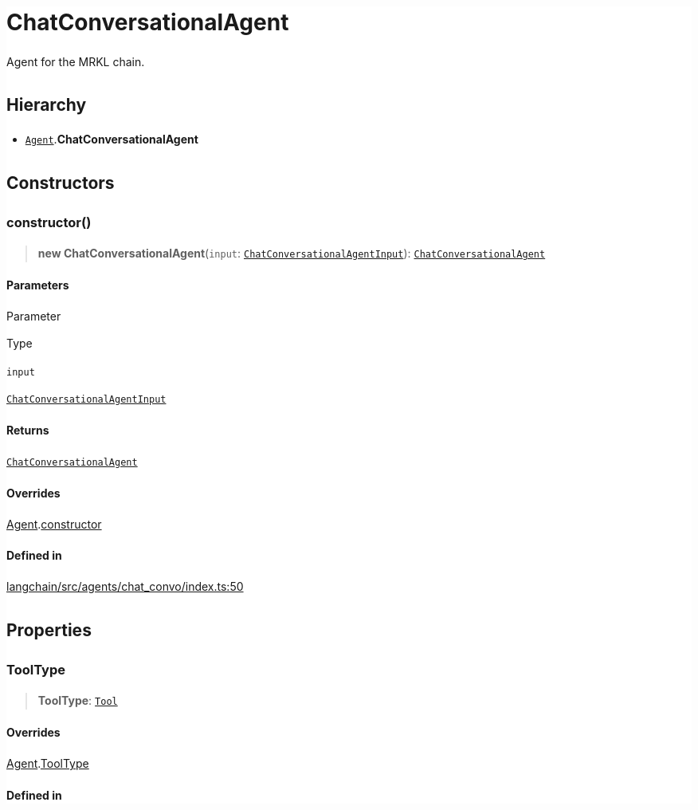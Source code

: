 ChatConversationalAgent
=======================

Agent for the MRKL chain.

Hierarchy[​](#hierarchy "Direct link to Hierarchy")
---------------------------------------------------

*   [`Agent`](/docs/api/agents/classes/Agent).**ChatConversationalAgent**

Constructors[​](#constructors "Direct link to Constructors")
------------------------------------------------------------

### constructor()[​](#constructor "Direct link to constructor()")

> **new ChatConversationalAgent**(`input`: [`ChatConversationalAgentInput`](/docs/api/agents/types/ChatConversationalAgentInput)): [`ChatConversationalAgent`](/docs/api/agents/classes/ChatConversationalAgent)

#### Parameters[​](#parameters "Direct link to Parameters")

Parameter

Type

`input`

[`ChatConversationalAgentInput`](/docs/api/agents/types/ChatConversationalAgentInput)

#### Returns[​](#returns "Direct link to Returns")

[`ChatConversationalAgent`](/docs/api/agents/classes/ChatConversationalAgent)

#### Overrides[​](#overrides "Direct link to Overrides")

[Agent](/docs/api/agents/classes/Agent).[constructor](/docs/api/agents/classes/Agent#constructor)

#### Defined in[​](#defined-in "Direct link to Defined in")

[langchain/src/agents/chat\_convo/index.ts:50](https://github.com/hwchase17/langchainjs/blob/46e1734/langchain/src/agents/chat_convo/index.ts#L50)

Properties[​](#properties "Direct link to Properties")
------------------------------------------------------

### ToolType[​](#tooltype "Direct link to ToolType")

> **ToolType**: [`Tool`](/docs/api/tools/classes/Tool)

#### Overrides[​](#overrides-1 "Direct link to Overrides")

[Agent](/docs/api/agents/classes/Agent).[ToolType](/docs/api/agents/classes/Agent#tooltype)

#### Defined in[​](#defined-in-1 "Direct link to Defined in")
